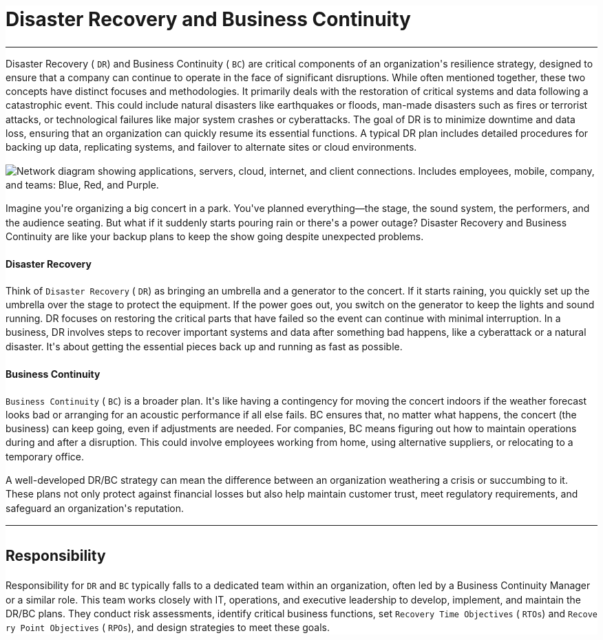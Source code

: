 
# Disaster Recovery and Business Continuity

* * *

Disaster Recovery ( `DR`) and Business Continuity ( `BC`) are critical components of an organization's resilience strategy, designed to ensure that a company can continue to operate in the face of significant disruptions. While often mentioned together, these two concepts have distinct focuses and methodologies. It primarily deals with the restoration of critical systems and data following a catastrophic event. This could include natural disasters like earthquakes or floods, man-made disasters such as fires or terrorist attacks, or technological failures like major system crashes or cyberattacks. The goal of DR is to minimize downtime and data loss, ensuring that an organization can quickly resume its essential functions. A typical DR plan includes detailed procedures for backing up data, replicating systems, and failover to alternate sites or cloud environments.

![Network diagram showing applications, servers, cloud, internet, and client connections. Includes employees, mobile, company, and teams: Blue, Red, and Purple.](2fRo1HUNggn2.png)

Imagine you're organizing a big concert in a park. You've planned everything—the stage, the sound system, the performers, and the audience seating. But what if it suddenly starts pouring rain or there's a power outage? Disaster Recovery and Business Continuity are like your backup plans to keep the show going despite unexpected problems.

#### Disaster Recovery

Think of `Disaster Recovery` ( `DR`) as bringing an umbrella and a generator to the concert. If it starts raining, you quickly set up the umbrella over the stage to protect the equipment. If the power goes out, you switch on the generator to keep the lights and sound running. DR focuses on restoring the critical parts that have failed so the event can continue with minimal interruption. In a business, DR involves steps to recover important systems and data after something bad happens, like a cyberattack or a natural disaster. It's about getting the essential pieces back up and running as fast as possible.

#### Business Continuity

`Business Continuity` ( `BC`) is a broader plan. It's like having a contingency for moving the concert indoors if the weather forecast looks bad or arranging for an acoustic performance if all else fails. BC ensures that, no matter what happens, the concert (the business) can keep going, even if adjustments are needed. For companies, BC means figuring out how to maintain operations during and after a disruption. This could involve employees working from home, using alternative suppliers, or relocating to a temporary office.

A well-developed DR/BC strategy can mean the difference between an organization weathering a crisis or succumbing to it. These plans not only protect against financial losses but also help maintain customer trust, meet regulatory requirements, and safeguard an organization's reputation.

* * *

## Responsibility

Responsibility for `DR` and `BC` typically falls to a dedicated team within an organization, often led by a Business Continuity Manager or a similar role. This team works closely with IT, operations, and executive leadership to develop, implement, and maintain the DR/BC plans. They conduct risk assessments, identify critical business functions, set `Recovery Time Objectives` ( `RTOs`) and `Recovery Point Objectives` ( `RPOs`), and design strategies to meet these goals.
